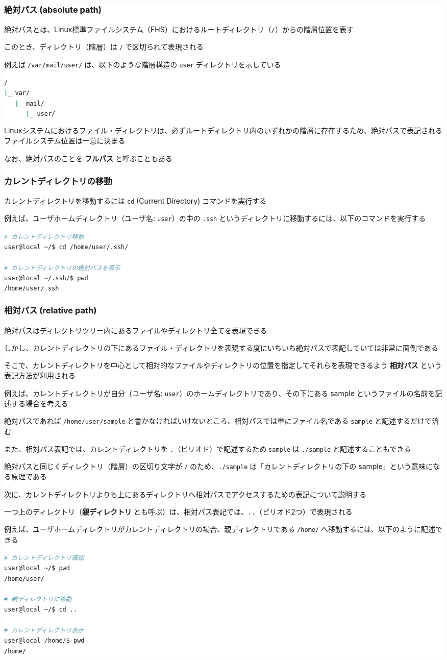 ### 絶対パス (absolute path)
絶対パスとは、Linux標準ファイルシステム（FHS）におけるルートディレクトリ（`/`）からの階層位置を表す

このとき、ディレクトリ（階層）は `/` で区切られて表現される

例えば `/var/mail/user/` は、以下のような階層構造の `user` ディレクトリを示している

```bash
/
|_ var/
   |_ mail/
      |_ user/
```

Linuxシステムにおけるファイル・ディレクトリは、必ずルートディレクトリ内のいずれかの階層に存在するため、絶対パスで表記されるファイルシステム位置は一意に決まる

なお、絶対パスのことを **フルパス** と呼ぶこともある

### カレントディレクトリの移動
カレントディレクトリを移動するには `cd` (Current Directory) コマンドを実行する

例えば、ユーザホームディレクトリ（ユーザ名: `user`）の中の `.ssh` というディレクトリに移動するには、以下のコマンドを実行する

```bash
# カレントディレクトリ移動
user@local ~/$ cd /home/user/.ssh/

# カレントディレクトリの絶対パスを表示
user@local ~/.ssh/$ pwd
/home/user/.ssh
```

### 相対パス (relative path)
絶対パスはディレクトリツリー内にあるファイルやディレクトリ全てを表現できる

しかし、カレントディレクトリの下にあるファイル・ディレクトリを表現する度にいちいち絶対パスで表記していては非常に面倒である

そこで、カレントディレクトリを中心として相対的なファイルやディレクトリの位置を指定してそれらを表現できるよう **相対パス** という表記方法が利用される

例えば、カレントディレクトリが自分（ユーザ名: `user`）のホームディレクトリであり、その下にある sample というファイルの名前を記述する場合を考える

絶対パスであれば `/home/user/sample` と書かなければいけないところ、相対パスでは単にファイル名である `sample` と記述するだけで済む

また、相対パス表記では、カレントディレクトリを `.`（ピリオド）で記述するため `sample` は `./sample` と記述することもできる

絶対パスと同じくディレクトリ（階層）の区切り文字が `/` のため、`./sample` は「カレントディレクトリの下の sample」という意味になる原理である

次に、カレントディレクトリよりも上にあるディレクトリへ相対パスでアクセスするための表記について説明する

一つ上のディレクトリ（**親ディレクトリ** とも呼ぶ）は、相対パス表記では、`..`（ピリオド2つ）で表現される

例えば、ユーザホームディレクトリがカレントディレクトリの場合、親ディレクトリである `/home/` へ移動するには、以下のように記述できる

```bash
# カレントディレクトリ確認
user@local ~/$ pwd
/home/user/

# 親ディレクトリに移動
user@local ~/$ cd ..

# カレントディレクトリ表示
user@local /home/$ pwd
/home/
```
